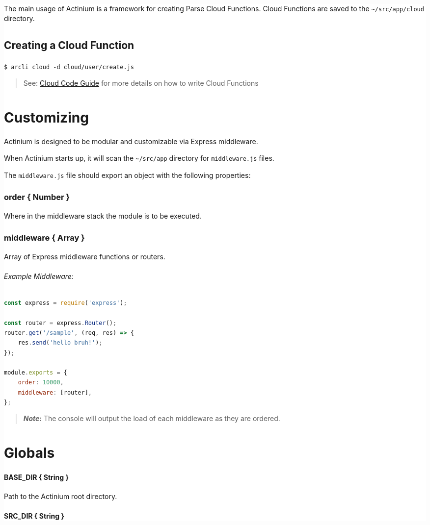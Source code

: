 The main usage of Actinium is a framework for creating Parse Cloud Functions. Cloud Functions are saved to the `~/src/app/cloud` directory.

## Creating a Cloud Function

```
$ arcli cloud -d cloud/user/create.js
```

> See: [Cloud Code Guide](https://docs.parseplatform.org/cloudcode/guide/) for more details on how to write Cloud Functions

# Customizing

Actinium is designed to be modular and customizable via Express middleware.

When Actinium starts up, it will scan the `~/src/app` directory for `middleware.js` files.

The `middleware.js` file should export an object with the following properties:

### order { Number }

Where in the middleware stack the module is to be executed.

### middleware { Array }

Array of Express middleware functions or routers.

###### Example Middleware:

```javascript
const express = require('express');

const router = express.Router();
router.get('/sample', (req, res) => {
    res.send('hello bruh!');
});

module.exports = {
    order: 10000,
    middleware: [router],
};
```

> **_Note:_** The console will output the load of each middleware as they are ordered.

# Globals

#### BASE_DIR { String }

Path to the Actinium root directory.

#### SRC_DIR { String }
